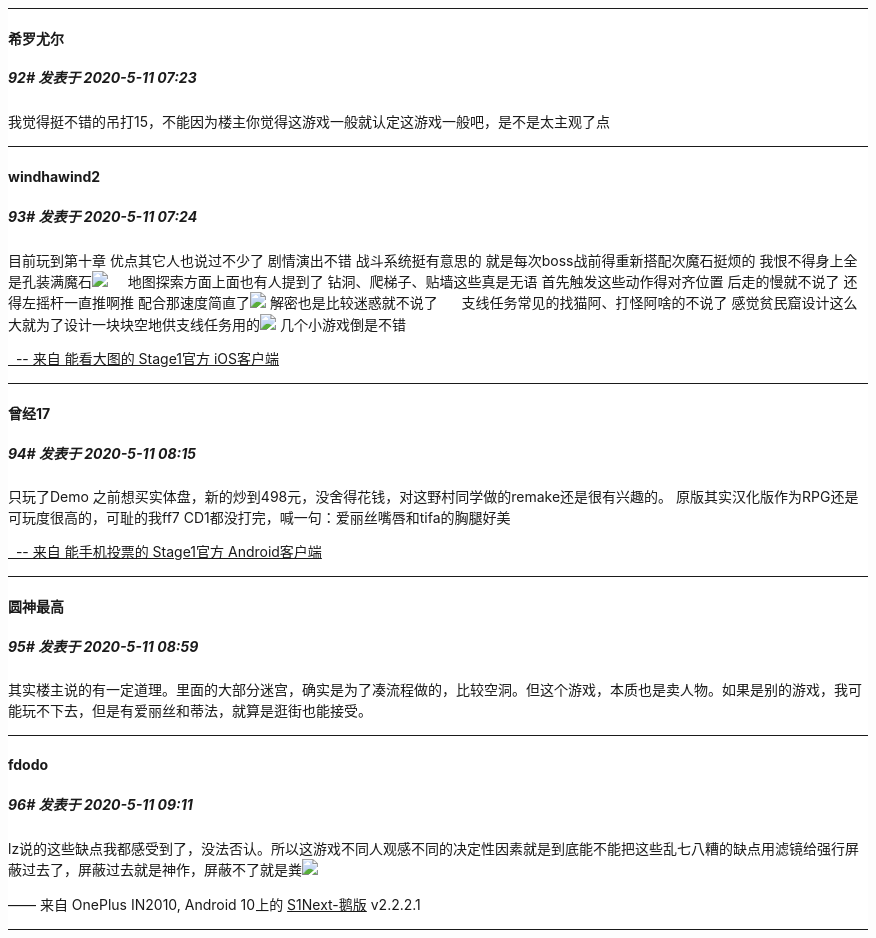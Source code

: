 
-----

####  希罗尤尔  
##### 92#       发表于 2020-5-11 07:23


我觉得挺不错的吊打15，不能因为楼主你觉得这游戏一般就认定这游戏一般吧，是不是太主观了点


-----

####  windhawind2  
##### 93#       发表于 2020-5-11 07:24


目前玩到第十章 优点其它人也说过不少了 剧情演出不错 战斗系统挺有意思的 就是每次boss战前得重新搭配次魔石挺烦的 我恨不得身上全是孔装满魔石<img src="https://static.saraba1st.com/image/smiley/face2017/001.png" referrerpolicy="no-referrer">
    地图探索方面上面也有人提到了 钻洞、爬梯子、贴墙这些真是无语 首先触发这些动作得对齐位置 后走的慢就不说了 还得左摇杆一直推啊推 配合那速度简直了<img src="https://static.saraba1st.com/image/smiley/face2017/001.png" referrerpolicy="no-referrer"> 解密也是比较迷惑就不说了
     支线任务常见的找猫阿、打怪阿啥的不说了 感觉贫民窟设计这么大就为了设计一块块空地供支线任务用的<img src="https://static.saraba1st.com/image/smiley/face2017/006.png" referrerpolicy="no-referrer"> 几个小游戏倒是不错

[  -- 来自 能看大图的 Stage1官方 iOS客户端](https://itunes.apple.com/fi/app/saraba1st/id1221237470?mt=8)


-----

####  曾经17  
##### 94#       发表于 2020-5-11 08:15


只玩了Demo
之前想买实体盘，新的炒到498元，没舍得花钱，对这野村同学做的remake还是很有兴趣的。
原版其实汉化版作为RPG还是可玩度很高的，可耻的我ff7 CD1都没打完，喊一句：爱丽丝嘴唇和tifa的胸腿好美

[  -- 来自 能手机投票的 Stage1官方 Android客户端](https://www.coolapk.com/apk/140634)


-----

####  圆神最高  
##### 95#       发表于 2020-5-11 08:59


其实楼主说的有一定道理。里面的大部分迷宫，确实是为了凑流程做的，比较空洞。但这个游戏，本质也是卖人物。如果是别的游戏，我可能玩不下去，但是有爱丽丝和蒂法，就算是逛街也能接受。


-----

####  fdodo  
##### 96#       发表于 2020-5-11 09:11


lz说的这些缺点我都感受到了，没法否认。所以这游戏不同人观感不同的决定性因素就是到底能不能把这些乱七八糟的缺点用滤镜给强行屏蔽过去了，屏蔽过去就是神作，屏蔽不了就是粪<img src="https://static.saraba1st.com/image/smiley/face2017/013.png" referrerpolicy="no-referrer">

—— 来自 OnePlus IN2010, Android 10上的 [S1Next-鹅版](https://github.com/ykrank/S1-Next/releases) v2.2.2.1


-----
